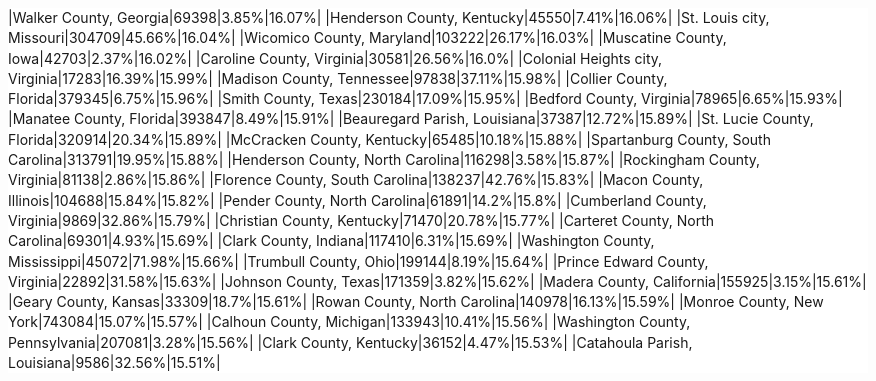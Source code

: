|Walker County, Georgia|69398|3.85%|16.07%|
|Henderson County, Kentucky|45550|7.41%|16.06%|
|St. Louis city, Missouri|304709|45.66%|16.04%|
|Wicomico County, Maryland|103222|26.17%|16.03%|
|Muscatine County, Iowa|42703|2.37%|16.02%|
|Caroline County, Virginia|30581|26.56%|16.0%|
|Colonial Heights city, Virginia|17283|16.39%|15.99%|
|Madison County, Tennessee|97838|37.11%|15.98%|
|Collier County, Florida|379345|6.75%|15.96%|
|Smith County, Texas|230184|17.09%|15.95%|
|Bedford County, Virginia|78965|6.65%|15.93%|
|Manatee County, Florida|393847|8.49%|15.91%|
|Beauregard Parish, Louisiana|37387|12.72%|15.89%|
|St. Lucie County, Florida|320914|20.34%|15.89%|
|McCracken County, Kentucky|65485|10.18%|15.88%|
|Spartanburg County, South Carolina|313791|19.95%|15.88%|
|Henderson County, North Carolina|116298|3.58%|15.87%|
|Rockingham County, Virginia|81138|2.86%|15.86%|
|Florence County, South Carolina|138237|42.76%|15.83%|
|Macon County, Illinois|104688|15.84%|15.82%|
|Pender County, North Carolina|61891|14.2%|15.8%|
|Cumberland County, Virginia|9869|32.86%|15.79%|
|Christian County, Kentucky|71470|20.78%|15.77%|
|Carteret County, North Carolina|69301|4.93%|15.69%|
|Clark County, Indiana|117410|6.31%|15.69%|
|Washington County, Mississippi|45072|71.98%|15.66%|
|Trumbull County, Ohio|199144|8.19%|15.64%|
|Prince Edward County, Virginia|22892|31.58%|15.63%|
|Johnson County, Texas|171359|3.82%|15.62%|
|Madera County, California|155925|3.15%|15.61%|
|Geary County, Kansas|33309|18.7%|15.61%|
|Rowan County, North Carolina|140978|16.13%|15.59%|
|Monroe County, New York|743084|15.07%|15.57%|
|Calhoun County, Michigan|133943|10.41%|15.56%|
|Washington County, Pennsylvania|207081|3.28%|15.56%|
|Clark County, Kentucky|36152|4.47%|15.53%|
|Catahoula Parish, Louisiana|9586|32.56%|15.51%|